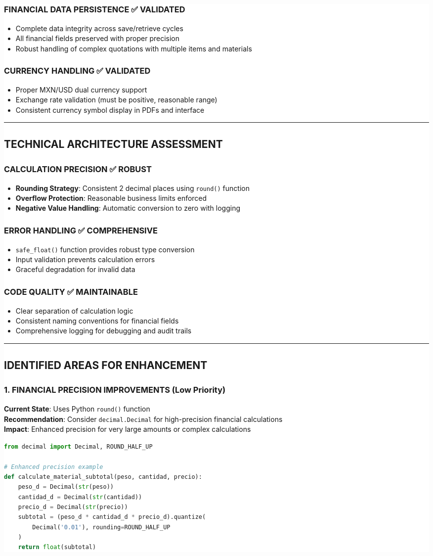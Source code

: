 ### FINANCIAL DATA PERSISTENCE ✅ VALIDATED
- Complete data integrity across save/retrieve cycles
- All financial fields preserved with proper precision
- Robust handling of complex quotations with multiple items and materials

### CURRENCY HANDLING ✅ VALIDATED
- Proper MXN/USD dual currency support
- Exchange rate validation (must be positive, reasonable range)
- Consistent currency symbol display in PDFs and interface

---

## TECHNICAL ARCHITECTURE ASSESSMENT

### CALCULATION PRECISION ✅ ROBUST
- **Rounding Strategy**: Consistent 2 decimal places using `round()` function
- **Overflow Protection**: Reasonable business limits enforced
- **Negative Value Handling**: Automatic conversion to zero with logging

### ERROR HANDLING ✅ COMPREHENSIVE
- `safe_float()` function provides robust type conversion
- Input validation prevents calculation errors
- Graceful degradation for invalid data

### CODE QUALITY ✅ MAINTAINABLE
- Clear separation of calculation logic
- Consistent naming conventions for financial fields
- Comprehensive logging for debugging and audit trails

---

## IDENTIFIED AREAS FOR ENHANCEMENT

### 1. FINANCIAL PRECISION IMPROVEMENTS (Low Priority)
**Current State**: Uses Python `round()` function  
**Recommendation**: Consider `decimal.Decimal` for high-precision financial calculations  
**Impact**: Enhanced precision for very large amounts or complex calculations  

```python
from decimal import Decimal, ROUND_HALF_UP

# Enhanced precision example
def calculate_material_subtotal(peso, cantidad, precio):
    peso_d = Decimal(str(peso))
    cantidad_d = Decimal(str(cantidad))
    precio_d = Decimal(str(precio))
    subtotal = (peso_d * cantidad_d * precio_d).quantize(
        Decimal('0.01'), rounding=ROUND_HALF_UP
    )
    return float(subtotal)
```
